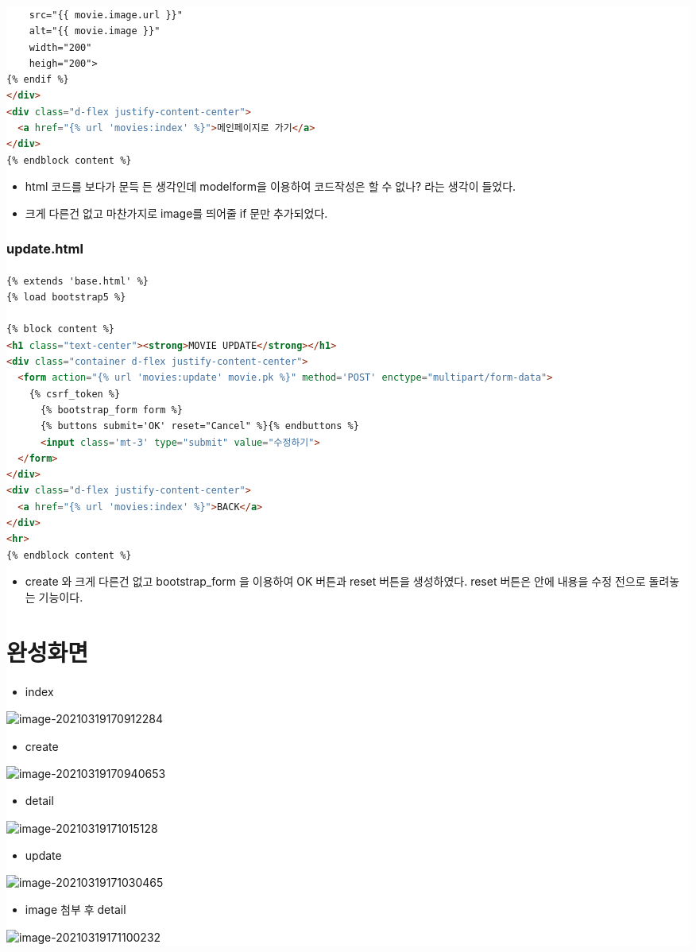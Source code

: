 ```html
    src="{{ movie.image.url }}"
    alt="{{ movie.image }}"
    width="200"
    heigh="200">
{% endif %}
</div>
<div class="d-flex justify-content-center">
  <a href="{% url 'movies:index' %}">메인페이지로 가기</a>
</div>
{% endblock content %}
```

- html 코드를 보다가 문득 든 생각인데 modelform을 이용하여 코드작성은 할 수 없나? 라는 생각이 들었다.

- 크게 다른건 없고 마찬가지로 image를 띄어줄 if 문만 추가되었다.

### update.html

```html
{% extends 'base.html' %}
{% load bootstrap5 %}

{% block content %}
<h1 class="text-center"><strong>MOVIE UPDATE</strong></h1>
<div class="container d-flex justify-content-center">
  <form action="{% url 'movies:update' movie.pk %}" method='POST' enctype="multipart/form-data">
    {% csrf_token %}
      {% bootstrap_form form %}
      {% buttons submit='OK' reset="Cancel" %}{% endbuttons %}
      <input class='mt-3' type="submit" value="수정하기">
  </form>
</div>
<div class="d-flex justify-content-center">
  <a href="{% url 'movies:index' %}">BACK</a>
</div>
<hr>
{% endblock content %}
```

- create 와 크게 다른건 없고 bootstrap_form 을 이용하여 OK 버튼과 reset 버튼을 생성하였다. reset 버튼은 안에 내용을 수정 전으로 돌려놓는 기능이다.

# 완성화면

- index

![image-20210319170912284](README.assets/image-20210319170912284.png)

- create

![image-20210319170940653](README.assets/image-20210319170940653.png)

- detail

![image-20210319171015128](README.assets/image-20210319171015128.png)

- update

![image-20210319171030465](README.assets/image-20210319171030465.png)

- image 첨부 후 detail

![image-20210319171100232](README.assets/image-20210319171100232.png)